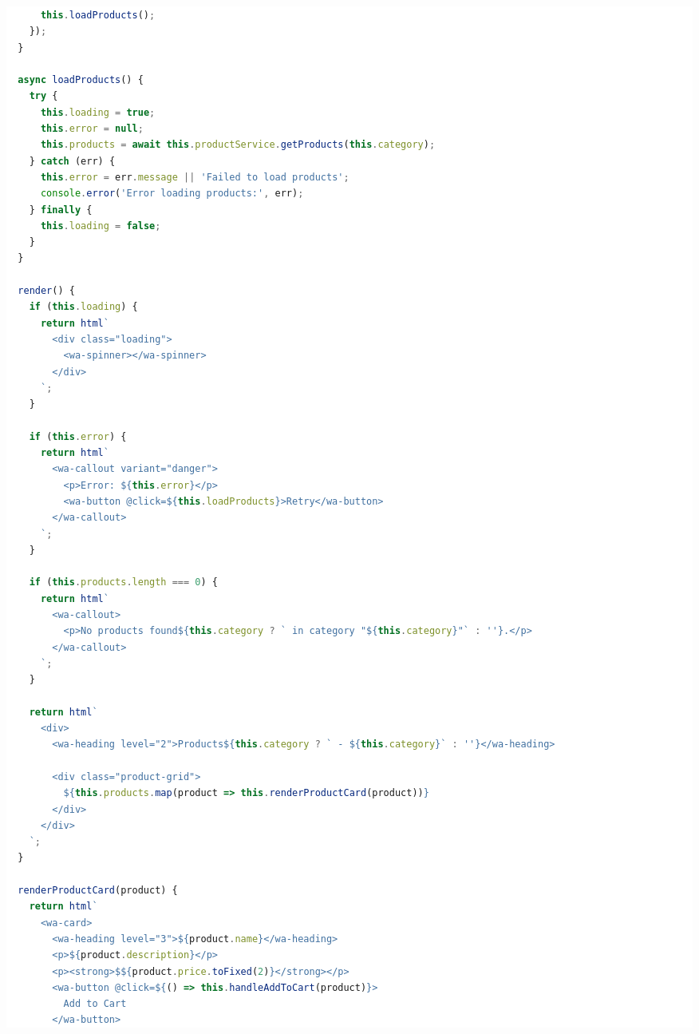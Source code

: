 ```javascript
      this.loadProducts();
    });
  }
  
  async loadProducts() {
    try {
      this.loading = true;
      this.error = null;
      this.products = await this.productService.getProducts(this.category);
    } catch (err) {
      this.error = err.message || 'Failed to load products';
      console.error('Error loading products:', err);
    } finally {
      this.loading = false;
    }
  }
  
  render() {
    if (this.loading) {
      return html`
        <div class="loading">
          <wa-spinner></wa-spinner>
        </div>
      `;
    }
    
    if (this.error) {
      return html`
        <wa-callout variant="danger">
          <p>Error: ${this.error}</p>
          <wa-button @click=${this.loadProducts}>Retry</wa-button>
        </wa-callout>
      `;
    }
    
    if (this.products.length === 0) {
      return html`
        <wa-callout>
          <p>No products found${this.category ? ` in category "${this.category}"` : ''}.</p>
        </wa-callout>
      `;
    }
    
    return html`
      <div>
        <wa-heading level="2">Products${this.category ? ` - ${this.category}` : ''}</wa-heading>
        
        <div class="product-grid">
          ${this.products.map(product => this.renderProductCard(product))}
        </div>
      </div>
    `;
  }
  
  renderProductCard(product) {
    return html`
      <wa-card>
        <wa-heading level="3">${product.name}</wa-heading>
        <p>${product.description}</p>
        <p><strong>$${product.price.toFixed(2)}</strong></p>
        <wa-button @click=${() => this.handleAddToCart(product)}>
          Add to Cart
        </wa-button>
```